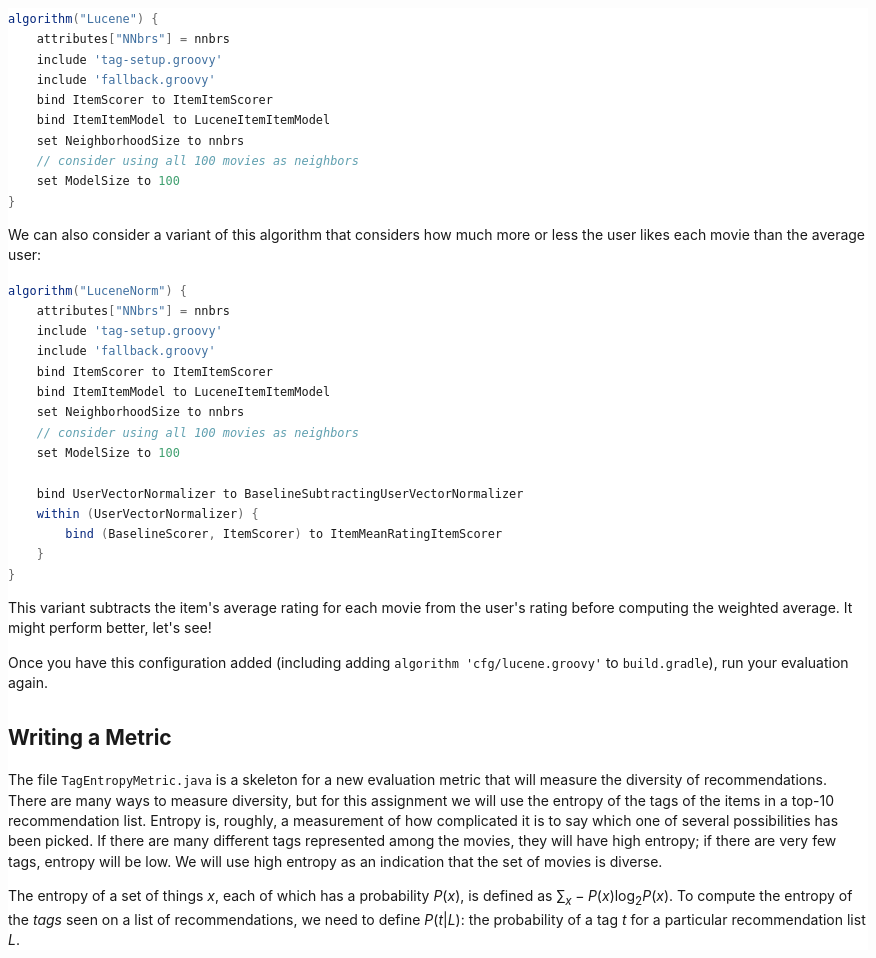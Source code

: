 ```groovy
algorithm("Lucene") {
    attributes["NNbrs"] = nnbrs
    include 'tag-setup.groovy'
    include 'fallback.groovy'
    bind ItemScorer to ItemItemScorer
    bind ItemItemModel to LuceneItemItemModel
    set NeighborhoodSize to nnbrs
    // consider using all 100 movies as neighbors
    set ModelSize to 100
}
```

We can also consider a variant of this algorithm that considers how much more or less the user likes each movie than the average user:

```groovy
algorithm("LuceneNorm") {
    attributes["NNbrs"] = nnbrs
    include 'tag-setup.groovy'
    include 'fallback.groovy'
    bind ItemScorer to ItemItemScorer
    bind ItemItemModel to LuceneItemItemModel
    set NeighborhoodSize to nnbrs
    // consider using all 100 movies as neighbors
    set ModelSize to 100

    bind UserVectorNormalizer to BaselineSubtractingUserVectorNormalizer
    within (UserVectorNormalizer) {
        bind (BaselineScorer, ItemScorer) to ItemMeanRatingItemScorer
    }
}
```

This variant subtracts the item's average rating for each movie from the user's rating before computing the weighted average. It might perform better, let's see!

Once you have this configuration added (including adding `algorithm 'cfg/lucene.groovy'` to `build.gradle`), run your evaluation again.

## Writing a Metric

The file `TagEntropyMetric.java` is a skeleton for a new evaluation metric that will measure the diversity of recommendations. There are many ways to measure diversity, but for this assignment we will use the entropy of the tags of the items in a top-10
recommendation list. Entropy is, roughly, a measurement of how complicated it is to say which one of several possibilities has been picked. If there are many different tags represented among the movies, they will have high entropy; if there are very
few tags, entropy will be low. We will use high entropy as an indication that the set of movies is diverse.

The entropy of a set of things $x$, each of which has a probability $P(x)$, is defined as $\sum_x -P(x) \mathrm{log}_2 P(x)$.  To compute the entropy of the *tags* seen on a list of recommendations, we need to define $P(t|L)$: the probability of a tag $t$ for a particular recommendation list $L$.
